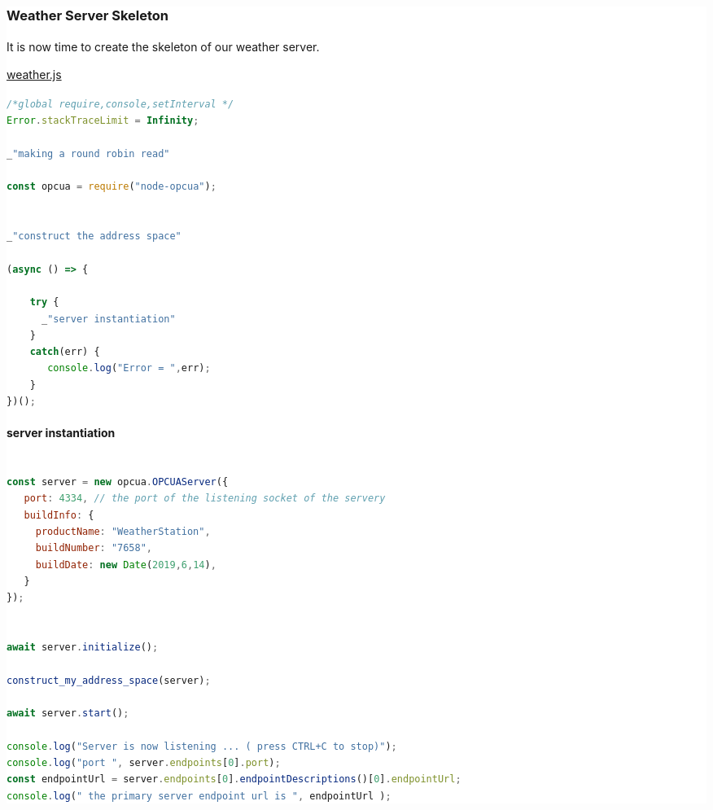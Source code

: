 
### Weather Server Skeleton

It is now time to create the skeleton of our weather server.


[weather.js](#Weather-Server-Skeleton "save:")

```javascript
/*global require,console,setInterval */
Error.stackTraceLimit = Infinity;

_"making a round robin read"

const opcua = require("node-opcua");


_"construct the address space"

(async () => {

    try {
      _"server instantiation"
    }
    catch(err) {
       console.log("Error = ",err);
    }
})();
```

#### server instantiation

```javascript

const server = new opcua.OPCUAServer({
   port: 4334, // the port of the listening socket of the servery
   buildInfo: {
     productName: "WeatherStation",
     buildNumber: "7658",
     buildDate: new Date(2019,6,14),
   }
});


await server.initialize();

construct_my_address_space(server);

await server.start();

console.log("Server is now listening ... ( press CTRL+C to stop)");
console.log("port ", server.endpoints[0].port);
const endpointUrl = server.endpoints[0].endpointDescriptions()[0].endpointUrl;
console.log(" the primary server endpoint url is ", endpointUrl );

```
